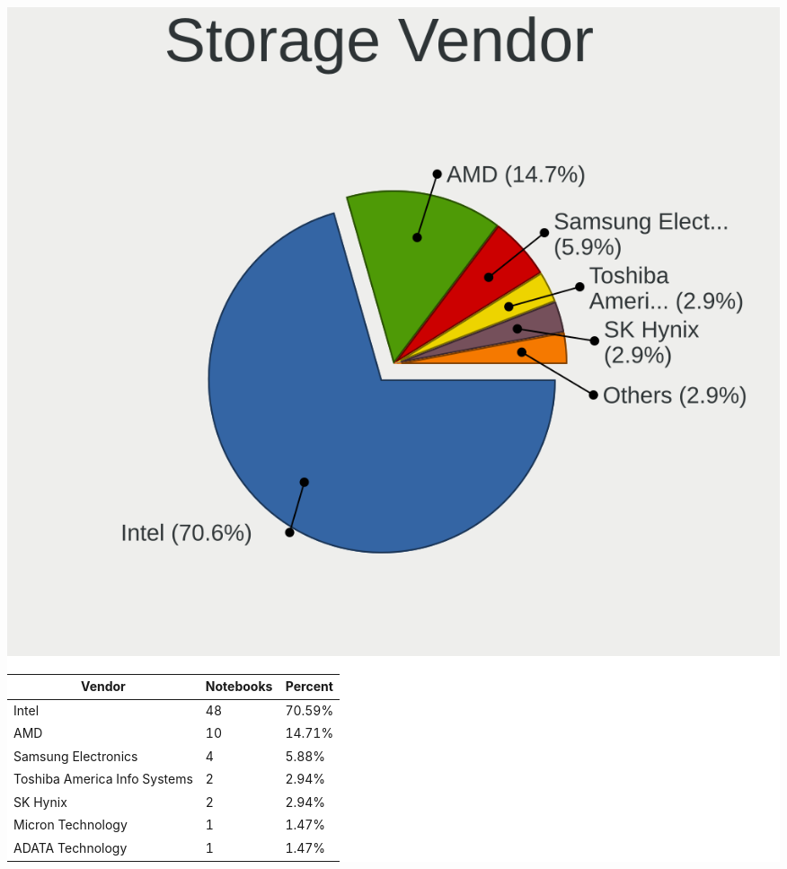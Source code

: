 ![Storage Vendor](./images/pie_chart/storage_vendor.svg)


| Vendor                       | Notebooks | Percent |
|------------------------------|-----------|---------|
| Intel                        | 48        | 70.59%  |
| AMD                          | 10        | 14.71%  |
| Samsung Electronics          | 4         | 5.88%   |
| Toshiba America Info Systems | 2         | 2.94%   |
| SK Hynix                     | 2         | 2.94%   |
| Micron Technology            | 1         | 1.47%   |
| ADATA Technology             | 1         | 1.47%   |
